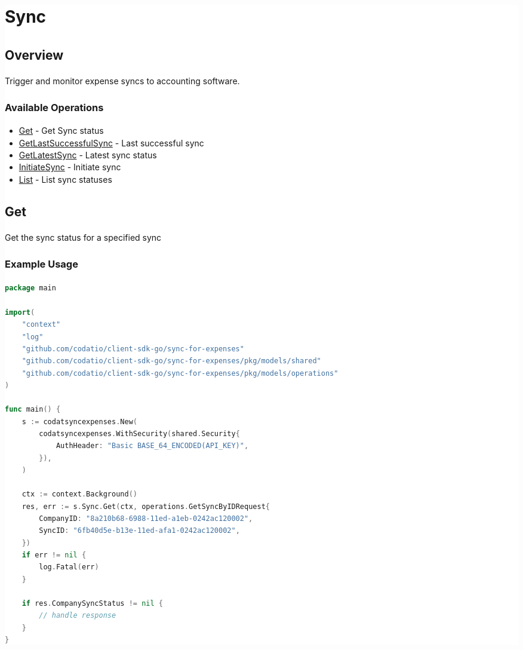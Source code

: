 # Sync

## Overview

Trigger and monitor expense syncs to accounting software.

### Available Operations

* [Get](#get) - Get Sync status
* [GetLastSuccessfulSync](#getlastsuccessfulsync) - Last successful sync
* [GetLatestSync](#getlatestsync) - Latest sync status
* [InitiateSync](#initiatesync) - Initiate sync
* [List](#list) - List sync statuses

## Get

Get the sync status for a specified sync

### Example Usage

```go
package main

import(
	"context"
	"log"
	"github.com/codatio/client-sdk-go/sync-for-expenses"
	"github.com/codatio/client-sdk-go/sync-for-expenses/pkg/models/shared"
	"github.com/codatio/client-sdk-go/sync-for-expenses/pkg/models/operations"
)

func main() {
    s := codatsyncexpenses.New(
        codatsyncexpenses.WithSecurity(shared.Security{
            AuthHeader: "Basic BASE_64_ENCODED(API_KEY)",
        }),
    )

    ctx := context.Background()
    res, err := s.Sync.Get(ctx, operations.GetSyncByIDRequest{
        CompanyID: "8a210b68-6988-11ed-a1eb-0242ac120002",
        SyncID: "6fb40d5e-b13e-11ed-afa1-0242ac120002",
    })
    if err != nil {
        log.Fatal(err)
    }

    if res.CompanySyncStatus != nil {
        // handle response
    }
}
```
